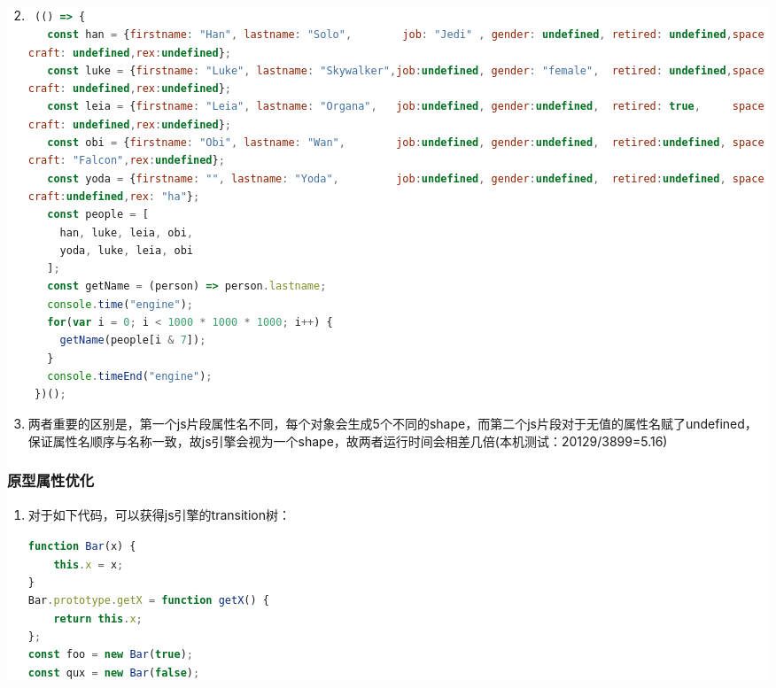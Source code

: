 2. ```javascript
	(() => {
	  const han = {firstname: "Han", lastname: "Solo",        job: "Jedi" , gender: undefined, retired: undefined,spacecraft: undefined,rex:undefined};
	  const luke = {firstname: "Luke", lastname: "Skywalker",job:undefined, gender: "female",  retired: undefined,spacecraft: undefined,rex:undefined};
	  const leia = {firstname: "Leia", lastname: "Organa",   job:undefined, gender:undefined,  retired: true,     spacecraft: undefined,rex:undefined};
	  const obi = {firstname: "Obi", lastname: "Wan",        job:undefined, gender:undefined,  retired:undefined, spacecraft: "Falcon",rex:undefined};
	  const yoda = {firstname: "", lastname: "Yoda",         job:undefined, gender:undefined,  retired:undefined, spacecraft:undefined,rex: "ha"};
	  const people = [
	    han, luke, leia, obi,
	    yoda, luke, leia, obi
	  ];
	  const getName = (person) => person.lastname;
	  console.time("engine");
	  for(var i = 0; i < 1000 * 1000 * 1000; i++) {
	    getName(people[i & 7]);
	  }
	  console.timeEnd("engine");
	})();
	```

3. 两者重要的区别是，第一个js片段属性名不同，每个对象会生成5个不同的shape，而第二个js片段对于无值的属性名赋了undefined，保证属性名顺序与名称一致，故js引擎会视为一个shape，故两者运行时间会相差几倍(本机测试：20129/3899=5.16)

### 原型属性优化

1. 对于如下代码，可以获得js引擎的transition树：

	```javascript
	function Bar(x) {
		this.x = x;
	}
	Bar.prototype.getX = function getX() {
		return this.x;
	};
	const foo = new Bar(true);
	const qux = new Bar(false);
	```

